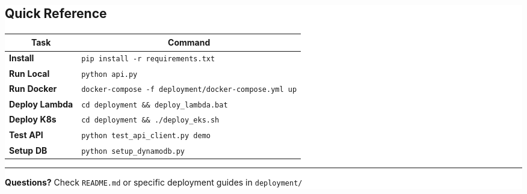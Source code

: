 
## Quick Reference

| Task | Command |
|------|---------|
| **Install** | `pip install -r requirements.txt` |
| **Run Local** | `python api.py` |
| **Run Docker** | `docker-compose -f deployment/docker-compose.yml up` |
| **Deploy Lambda** | `cd deployment && deploy_lambda.bat` |
| **Deploy K8s** | `cd deployment && ./deploy_eks.sh` |
| **Test API** | `python test_api_client.py demo` |
| **Setup DB** | `python setup_dynamodb.py` |

---

**Questions?** Check `README.md` or specific deployment guides in `deployment/`

